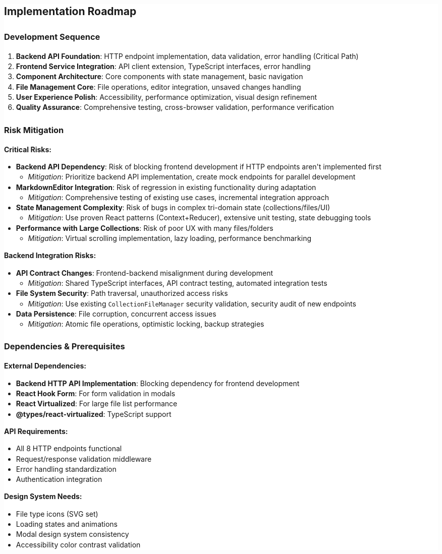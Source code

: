 ## Implementation Roadmap

### Development Sequence
1. **Backend API Foundation**: HTTP endpoint implementation, data validation, error handling (Critical Path)
2. **Frontend Service Integration**: API client extension, TypeScript interfaces, error handling
3. **Component Architecture**: Core components with state management, basic navigation
4. **File Management Core**: File operations, editor integration, unsaved changes handling
5. **User Experience Polish**: Accessibility, performance optimization, visual design refinement
6. **Quality Assurance**: Comprehensive testing, cross-browser validation, performance verification

### Risk Mitigation

**Critical Risks:**
- **Backend API Dependency**: Risk of blocking frontend development if HTTP endpoints aren't implemented first
  - *Mitigation*: Prioritize backend API implementation, create mock endpoints for parallel development
- **MarkdownEditor Integration**: Risk of regression in existing functionality during adaptation
  - *Mitigation*: Comprehensive testing of existing use cases, incremental integration approach
- **State Management Complexity**: Risk of bugs in complex tri-domain state (collections/files/UI)
  - *Mitigation*: Use proven React patterns (Context+Reducer), extensive unit testing, state debugging tools
- **Performance with Large Collections**: Risk of poor UX with many files/folders
  - *Mitigation*: Virtual scrolling implementation, lazy loading, performance benchmarking

**Backend Integration Risks:**
- **API Contract Changes**: Frontend-backend misalignment during development
  - *Mitigation*: Shared TypeScript interfaces, API contract testing, automated integration tests
- **File System Security**: Path traversal, unauthorized access risks
  - *Mitigation*: Use existing `CollectionFileManager` security validation, security audit of new endpoints
- **Data Persistence**: File corruption, concurrent access issues
  - *Mitigation*: Atomic file operations, optimistic locking, backup strategies

### Dependencies & Prerequisites

**External Dependencies:**
- **Backend HTTP API Implementation**: Blocking dependency for frontend development
- **React Hook Form**: For form validation in modals
- **React Virtualized**: For large file list performance  
- **@types/react-virtualized**: TypeScript support

**API Requirements:**
- All 8 HTTP endpoints functional
- Request/response validation middleware
- Error handling standardization
- Authentication integration

**Design System Needs:**
- File type icons (SVG set)
- Loading states and animations
- Modal design system consistency
- Accessibility color contrast validation
